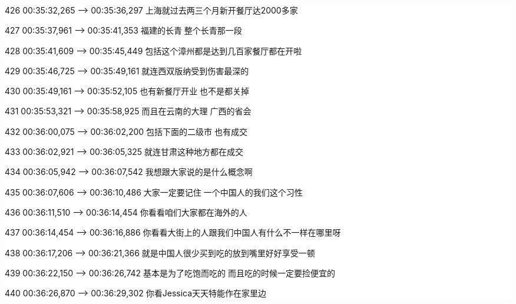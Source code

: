 426
00:35:32,265 –&gt; 00:35:36,297
上海就过去两三个月新开餐厅达2000多家
 
427
00:35:37,961 –&gt; 00:35:41,353
福建的长青 整个长青那一段
 
428
00:35:41,609 –&gt; 00:35:45,449
包括这个漳州都是达到几百家餐厅都在开啦
 
429
00:35:46,725 –&gt; 00:35:49,161
就连西双版纳受到伤害最深的
 
430
00:35:49,161 –&gt; 00:35:52,105
也有新餐厅开业 也不是都关掉
 
431
00:35:53,321 –&gt; 00:35:58,925
而且在云南的大理 广西的省会
 
432
00:36:00,075 –&gt; 00:36:02,200
包括下面的二级市 也有成交
 
433
00:36:02,921 –&gt; 00:36:05,325
就连甘肃这种地方都在成交
 
434
00:36:05,942 –&gt; 00:36:07,542
我想跟大家说的是什么概念啊
 
435
00:36:07,606 –&gt; 00:36:10,486
大家一定要记住 一个中国人的我们这个习性
 
436
00:36:11,510 –&gt; 00:36:14,454
你看看咱们大家都在海外的人
 
437
00:36:14,454 –&gt; 00:36:16,886
你看看大街上的人跟我们中国人有什么不一样在哪里呀
 
438
00:36:17,206 –&gt; 00:36:21,366
就是中国人很少买到吃的放到嘴里好好享受一顿
 
439
00:36:22,150 –&gt; 00:36:26,742
基本是为了吃饱而吃的 而且吃的时候一定要捡便宜的
 
440
00:36:26,870 –&gt; 00:36:29,302
你看Jessica天天特能作在家里边
 